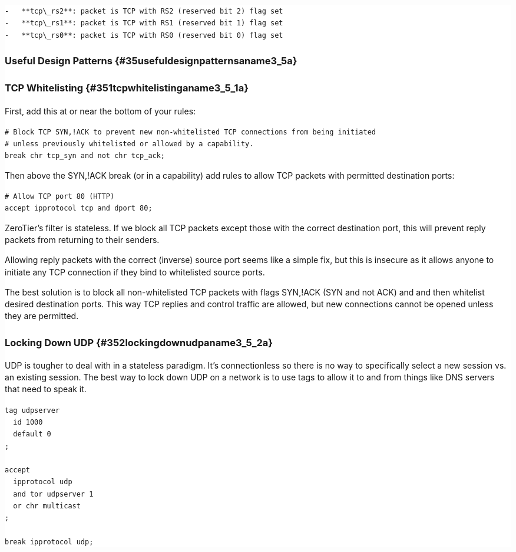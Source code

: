     -   **tcp\_rs2**: packet is TCP with RS2 (reserved bit 2) flag set
    -   **tcp\_rs1**: packet is TCP with RS1 (reserved bit 1) flag set
    -   **tcp\_rs0**: packet is TCP with RS0 (reserved bit 0) flag set

### Useful Design Patterns {#35usefuldesignpatternsaname3_5a}

### TCP Whitelisting {#351tcpwhitelistinganame3_5_1a}

First, add this at or near the bottom of your rules:

    # Block TCP SYN,!ACK to prevent new non-whitelisted TCP connections from being initiated
    # unless previously whitelisted or allowed by a capability.
    break chr tcp_syn and not chr tcp_ack;

Then above the SYN,!ACK break (or in a capability) add rules to allow
TCP packets with permitted destination ports:

    # Allow TCP port 80 (HTTP)
    accept ipprotocol tcp and dport 80;

ZeroTier’s filter is stateless. If we block all TCP packets except those
with the correct destination port, this will prevent reply packets from
returning to their senders.

Allowing reply packets with the correct (inverse) source port seems like
a simple fix, but this is insecure as it allows anyone to initiate any
TCP connection if they bind to whitelisted source ports.

The best solution is to block all non-whitelisted TCP packets with flags
SYN,!ACK (SYN and not ACK) and and then whitelist desired destination
ports. This way TCP replies and control traffic are allowed, but new
connections cannot be opened unless they are permitted.

### Locking Down UDP {#352lockingdownudpaname3_5_2a}

UDP is tougher to deal with in a stateless paradigm. It’s connectionless
so there is no way to specifically select a new session vs. an existing
session. The best way to lock down UDP on a network is to use tags to
allow it to and from things like DNS servers that need to speak it.

```text
tag udpserver
  id 1000
  default 0
;

accept
  ipprotocol udp
  and tor udpserver 1
  or chr multicast
;

break ipprotocol udp;
```

